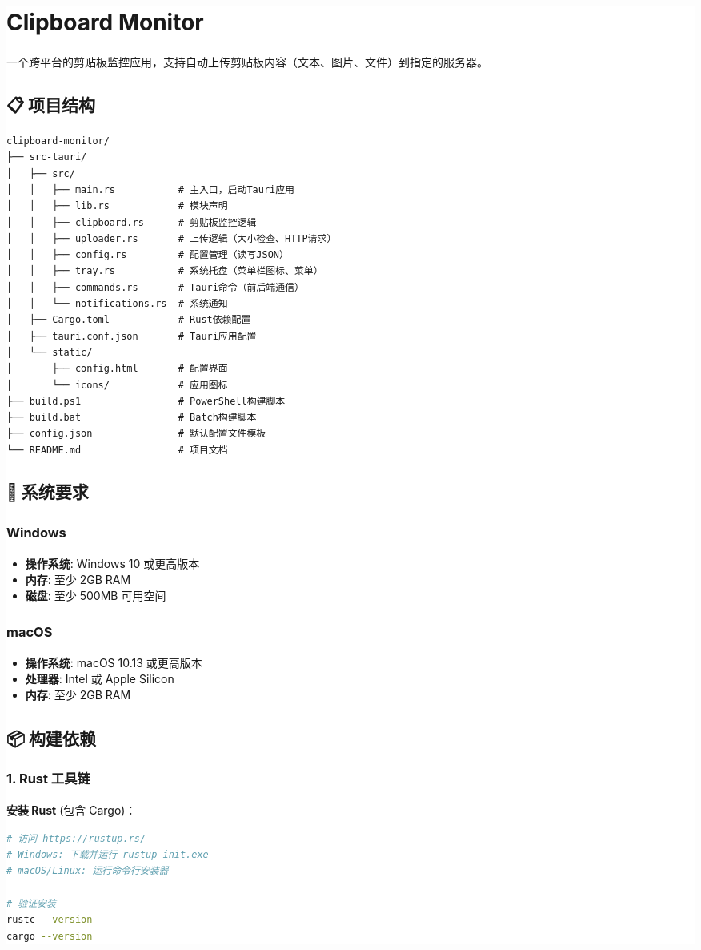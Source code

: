 # Clipboard Monitor

一个跨平台的剪贴板监控应用，支持自动上传剪贴板内容（文本、图片、文件）到指定的服务器。

## 📋 项目结构

```
clipboard-monitor/
├── src-tauri/
│   ├── src/
│   │   ├── main.rs           # 主入口，启动Tauri应用
│   │   ├── lib.rs            # 模块声明
│   │   ├── clipboard.rs      # 剪贴板监控逻辑
│   │   ├── uploader.rs       # 上传逻辑（大小检查、HTTP请求）
│   │   ├── config.rs         # 配置管理（读写JSON）
│   │   ├── tray.rs           # 系统托盘（菜单栏图标、菜单）
│   │   ├── commands.rs       # Tauri命令（前后端通信）
│   │   └── notifications.rs  # 系统通知
│   ├── Cargo.toml            # Rust依赖配置
│   ├── tauri.conf.json       # Tauri应用配置
│   └── static/
│       ├── config.html       # 配置界面
│       └── icons/            # 应用图标
├── build.ps1                 # PowerShell构建脚本
├── build.bat                 # Batch构建脚本
├── config.json               # 默认配置文件模板
└── README.md                 # 项目文档
```

## 🚀 系统要求

### Windows
- **操作系统**: Windows 10 或更高版本
- **内存**: 至少 2GB RAM
- **磁盘**: 至少 500MB 可用空间

### macOS
- **操作系统**: macOS 10.13 或更高版本
- **处理器**: Intel 或 Apple Silicon
- **内存**: 至少 2GB RAM

## 📦 构建依赖

### 1. Rust 工具链

**安装 Rust** (包含 Cargo)：
```bash
# 访问 https://rustup.rs/
# Windows: 下载并运行 rustup-init.exe
# macOS/Linux: 运行命令行安装器

# 验证安装
rustc --version
cargo --version
```
